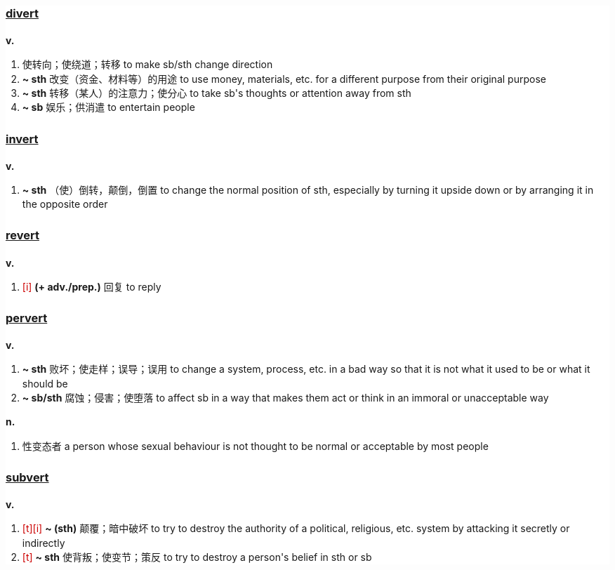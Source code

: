 ### [divert](https://www.bing.com/dict/search?q=divert&mkt=zh-cn)

**v.**

1. 使转向；使绕道；转移 to make sb/sth change direction
2. **~ sth**
改变（资金、材料等）的用途 to use money, materials, etc. for a different purpose from their original purpose
3. **~ sth**
转移（某人）的注意力；使分心 to take sb's thoughts or attention away from sth
4. **~ sb**
娱乐；供消遣 to entertain people

### [invert](https://www.bing.com/dict/search?q=invert&mkt=zh-cn)

**v.**

1. **~ sth**
（使）倒转，颠倒，倒置 to change the normal position of sth, especially by turning it upside down or by arranging it in the opposite order

### [revert](https://www.bing.com/dict/search?q=revert&mkt=zh-cn)

**v.**

1. <font color=#cc0000>[i]</font> **(+ adv./prep.)**
回复 to reply

### [pervert](https://www.bing.com/dict/search?q=pervert&mkt=zh-cn)

**v.**

1. **~ sth**
败坏；使走样；误导；误用 to change a system, process, etc. in a bad way so that it is not what it used to be or what it should be
2. **~ sb/sth**
腐蚀；侵害；使堕落 to affect sb in a way that makes them act or think in an immoral or unacceptable way

**n.**

1. 性变态者 a person whose sexual behaviour is not thought to be normal or acceptable by most people

### [subvert](https://www.bing.com/dict/search?q=subvert&mkt=zh-cn)

**v.**

1. <font color=#cc0000>[t][i]</font> **~ (sth)**
颠覆；暗中破坏 to try to destroy the authority of a political, religious, etc. system by attacking it secretly or indirectly
2. <font color=#cc0000>[t]</font> **~ sth**
使背叛；使变节；策反 to try to destroy a person's belief in sth or sb
